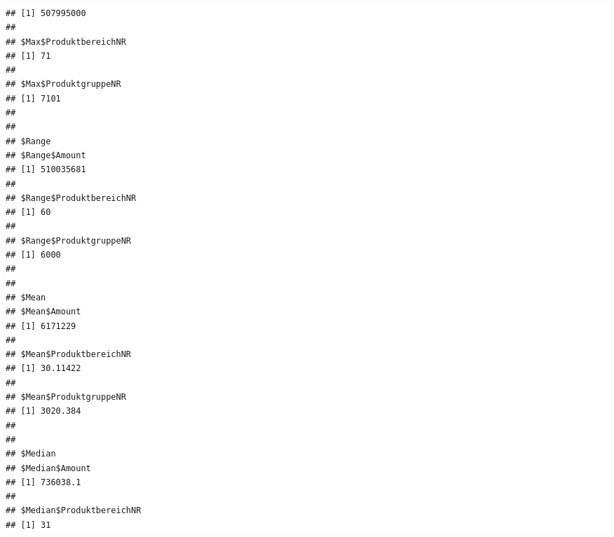     ## [1] 507995000
    ## 
    ## $Max$ProduktbereichNR
    ## [1] 71
    ## 
    ## $Max$ProduktgruppeNR
    ## [1] 7101
    ## 
    ## 
    ## $Range
    ## $Range$Amount
    ## [1] 510035681
    ## 
    ## $Range$ProduktbereichNR
    ## [1] 60
    ## 
    ## $Range$ProduktgruppeNR
    ## [1] 6000
    ## 
    ## 
    ## $Mean
    ## $Mean$Amount
    ## [1] 6171229
    ## 
    ## $Mean$ProduktbereichNR
    ## [1] 30.11422
    ## 
    ## $Mean$ProduktgruppeNR
    ## [1] 3020.384
    ## 
    ## 
    ## $Median
    ## $Median$Amount
    ## [1] 736038.1
    ## 
    ## $Median$ProduktbereichNR
    ## [1] 31